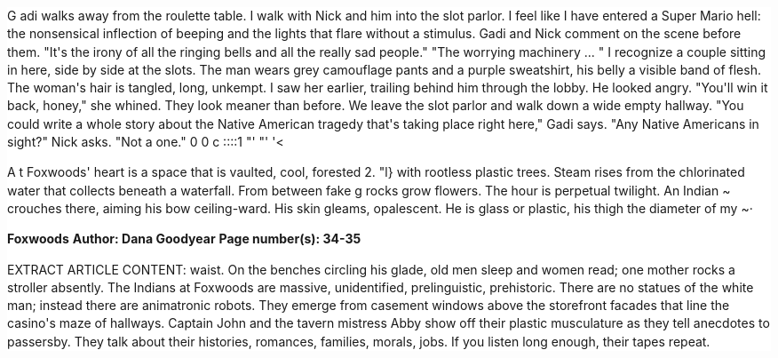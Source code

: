G 
adi walks away from the roulette table. I walk with Nick 
and him into the slot parlor. I feel like I have entered a 
Super Mario hell: the nonsensical inflection of beeping 
and the lights that flare without a stimulus. Gadi and Nick 
comment on the scene before them. 
"It's the irony of all the ringing bells and all the really sad 
people." 
"The worrying machinery ... " 
I recognize a couple sitting in here, side by side at the slots. 
The man wears grey camouflage pants and a purple sweatshirt, his 
belly a visible band of flesh. The woman's hair is tangled, long, 
unkempt. I saw her earlier, trailing behind him through the 
lobby. He looked angry. "You'll win it back, honey," she whined. 
They look meaner than before. We leave the slot parlor and walk 
down a wide empty hallway. 
"You could write a whole story about the Native American 
tragedy that's taking place right here," Gadi says. 
"Any Native Americans in sight?" Nick asks. "Not a one." 
0 
0 c 
::::1 
"' "' 
'< 

A
t Foxwoods' heart is a space that is vaulted, cool, forested 2. 
"l} 
with rootless plastic trees. Steam rises from the chlorinated 
water that collects beneath a waterfall. From between fake g 
rocks grow flowers. The hour is perpetual twilight. An Indian ~ 
crouches there, aiming his bow ceiling-ward. His skin gleams, 
opalescent. He is glass or plastic, his thigh the diameter of my 
~· 



**Foxwoods**
**Author: Dana Goodyear**
**Page number(s): 34-35**

EXTRACT ARTICLE CONTENT:
waist. On the benches circling his glade, 
old men sleep and women read; one 
mother rocks a stroller absently. The 
Indians at Foxwoods are massive, 
unidentified, prelinguistic, prehistoric. 
There are no statues of the white 
man; instead there are animatronic 
robots. They emerge from casement 
windows above the storefront facades 
that line the casino's maze of hallways. 
Captain John and the tavern mistress 
Abby show off their plastic musculature 
as they tell anecdotes to passersby. They 
talk about their histories, romances, 
families, morals, jobs. If you listen long 
enough, their tapes repeat. 
